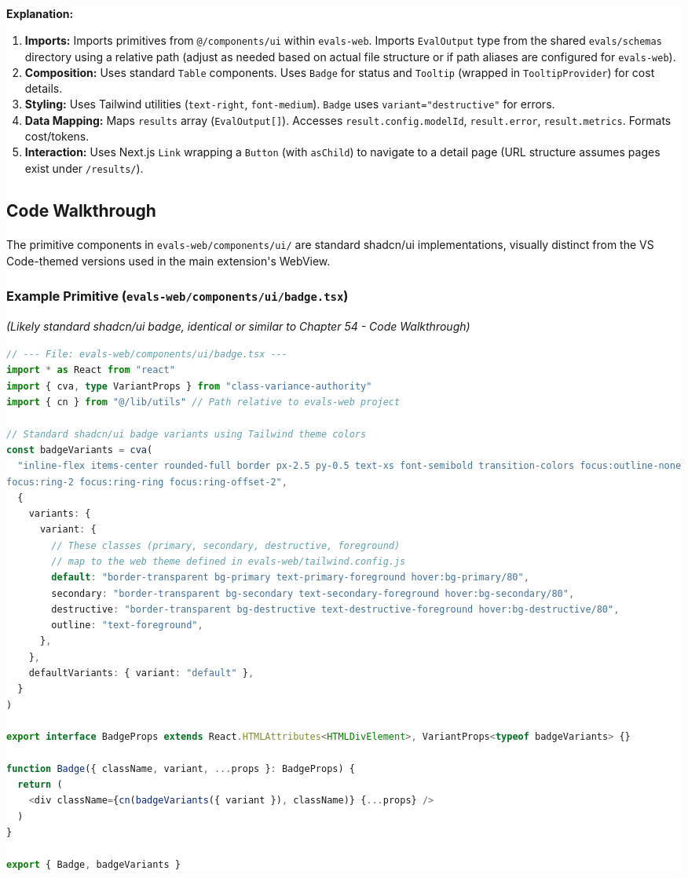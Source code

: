 
**Explanation:**

1.  **Imports:** Imports primitives from `@/components/ui` within `evals-web`. Imports `EvalOutput` type from the shared `evals/schemas` directory using a relative path (adjust as needed based on actual file structure or if path aliases are configured for `evals-web`).
2.  **Composition:** Uses standard `Table` components. Uses `Badge` for status and `Tooltip` (wrapped in `TooltipProvider`) for cost details.
3.  **Styling:** Uses Tailwind utilities (`text-right`, `font-medium`). `Badge` uses `variant="destructive"` for errors.
4.  **Data Mapping:** Maps `results` array (`EvalOutput[]`). Accesses `result.config.modelId`, `result.error`, `result.metrics`. Formats cost/tokens.
5.  **Interaction:** Uses Next.js `Link` wrapping a `Button` (with `asChild`) to navigate to a detail page (URL structure assumes pages exist under `/results/`).

## Code Walkthrough

The primitive components in `evals-web/components/ui/` are standard shadcn/ui implementations, visually distinct from the VS Code-themed versions used in the main extension's WebView.

### Example Primitive (`evals-web/components/ui/badge.tsx`)

*(Likely standard shadcn/ui badge, identical or similar to Chapter 54 - Code Walkthrough)*

```typescript
// --- File: evals-web/components/ui/badge.tsx ---
import * as React from "react"
import { cva, type VariantProps } from "class-variance-authority"
import { cn } from "@/lib/utils" // Path relative to evals-web project

// Standard shadcn/ui badge variants using Tailwind theme colors
const badgeVariants = cva(
  "inline-flex items-center rounded-full border px-2.5 py-0.5 text-xs font-semibold transition-colors focus:outline-none focus:ring-2 focus:ring-ring focus:ring-offset-2",
  {
    variants: {
      variant: {
        // These classes (primary, secondary, destructive, foreground)
        // map to the web theme defined in evals-web/tailwind.config.js
        default: "border-transparent bg-primary text-primary-foreground hover:bg-primary/80",
        secondary: "border-transparent bg-secondary text-secondary-foreground hover:bg-secondary/80",
        destructive: "border-transparent bg-destructive text-destructive-foreground hover:bg-destructive/80",
        outline: "text-foreground",
      },
    },
    defaultVariants: { variant: "default" },
  }
)

export interface BadgeProps extends React.HTMLAttributes<HTMLDivElement>, VariantProps<typeof badgeVariants> {}

function Badge({ className, variant, ...props }: BadgeProps) {
  return (
    <div className={cn(badgeVariants({ variant }), className)} {...props} />
  )
}

export { Badge, badgeVariants }
```
